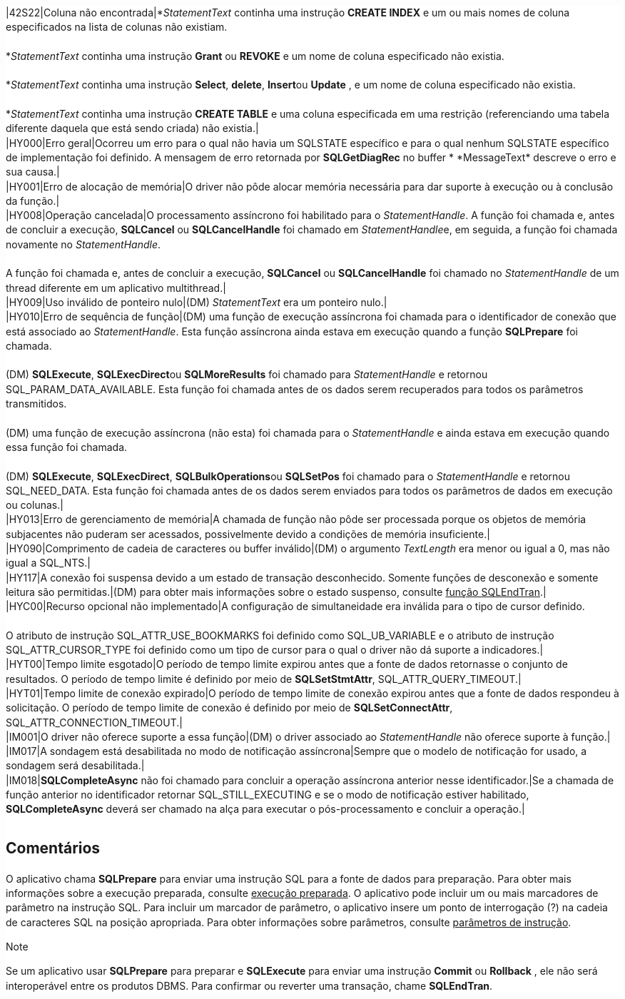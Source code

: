 |42S22|Coluna não encontrada|\**StatementText* continha uma instrução **CREATE INDEX** e um ou mais nomes de coluna especificados na lista de colunas não existiam.<br /><br /> \**StatementText* continha uma instrução **Grant** ou **REVOKE** e um nome de coluna especificado não existia.<br /><br /> \**StatementText* continha uma instrução **Select**, **delete**, **Insert**ou **Update** , e um nome de coluna especificado não existia.<br /><br /> \**StatementText* continha uma instrução **CREATE TABLE** e uma coluna especificada em uma restrição (referenciando uma tabela diferente daquela que está sendo criada) não existia.|  
|HY000|Erro geral|Ocorreu um erro para o qual não havia um SQLSTATE específico e para o qual nenhum SQLSTATE específico de implementação foi definido. A mensagem de erro retornada por **SQLGetDiagRec** no buffer * \*MessageText* descreve o erro e sua causa.|  
|HY001|Erro de alocação de memória|O driver não pôde alocar memória necessária para dar suporte à execução ou à conclusão da função.|  
|HY008|Operação cancelada|O processamento assíncrono foi habilitado para o *StatementHandle*. A função foi chamada e, antes de concluir a execução, **SQLCancel** ou **SQLCancelHandle** foi chamado em *StatementHandle*e, em seguida, a função foi chamada novamente no *StatementHandle*.<br /><br /> A função foi chamada e, antes de concluir a execução, **SQLCancel** ou **SQLCancelHandle** foi chamado no *StatementHandle* de um thread diferente em um aplicativo multithread.|  
|HY009|Uso inválido de ponteiro nulo|(DM) *StatementText* era um ponteiro nulo.|  
|HY010|Erro de sequência de função|(DM) uma função de execução assíncrona foi chamada para o identificador de conexão que está associado ao *StatementHandle*. Esta função assíncrona ainda estava em execução quando a função **SQLPrepare** foi chamada.<br /><br /> (DM) **SQLExecute**, **SQLExecDirect**ou **SQLMoreResults** foi chamado para *StatementHandle* e retornou SQL_PARAM_DATA_AVAILABLE. Esta função foi chamada antes de os dados serem recuperados para todos os parâmetros transmitidos.<br /><br /> (DM) uma função de execução assíncrona (não esta) foi chamada para o *StatementHandle* e ainda estava em execução quando essa função foi chamada.<br /><br /> (DM) **SQLExecute**, **SQLExecDirect**, **SQLBulkOperations**ou **SQLSetPos** foi chamado para o *StatementHandle* e retornou SQL_NEED_DATA. Esta função foi chamada antes de os dados serem enviados para todos os parâmetros de dados em execução ou colunas.|  
|HY013|Erro de gerenciamento de memória|A chamada de função não pôde ser processada porque os objetos de memória subjacentes não puderam ser acessados, possivelmente devido a condições de memória insuficiente.|  
|HY090|Comprimento de cadeia de caracteres ou buffer inválido|(DM) o argumento *TextLength* era menor ou igual a 0, mas não igual a SQL_NTS.|  
|HY117|A conexão foi suspensa devido a um estado de transação desconhecido. Somente funções de desconexão e somente leitura são permitidas.|(DM) para obter mais informações sobre o estado suspenso, consulte [função SQLEndTran](../../../odbc/reference/syntax/sqlendtran-function.md).|  
|HYC00|Recurso opcional não implementado|A configuração de simultaneidade era inválida para o tipo de cursor definido.<br /><br /> O atributo de instrução SQL_ATTR_USE_BOOKMARKS foi definido como SQL_UB_VARIABLE e o atributo de instrução SQL_ATTR_CURSOR_TYPE foi definido como um tipo de cursor para o qual o driver não dá suporte a indicadores.|  
|HYT00|Tempo limite esgotado|O período de tempo limite expirou antes que a fonte de dados retornasse o conjunto de resultados. O período de tempo limite é definido por meio de **SQLSetStmtAttr**, SQL_ATTR_QUERY_TIMEOUT.|  
|HYT01|Tempo limite de conexão expirado|O período de tempo limite de conexão expirou antes que a fonte de dados respondeu à solicitação. O período de tempo limite de conexão é definido por meio de **SQLSetConnectAttr**, SQL_ATTR_CONNECTION_TIMEOUT.|  
|IM001|O driver não oferece suporte a essa função|(DM) o driver associado ao *StatementHandle* não oferece suporte à função.|  
|IM017|A sondagem está desabilitada no modo de notificação assíncrona|Sempre que o modelo de notificação for usado, a sondagem será desabilitada.|  
|IM018|**SQLCompleteAsync** não foi chamado para concluir a operação assíncrona anterior nesse identificador.|Se a chamada de função anterior no identificador retornar SQL_STILL_EXECUTING e se o modo de notificação estiver habilitado, **SQLCompleteAsync** deverá ser chamado na alça para executar o pós-processamento e concluir a operação.|  
  
## <a name="comments"></a>Comentários  
 O aplicativo chama **SQLPrepare** para enviar uma instrução SQL para a fonte de dados para preparação. Para obter mais informações sobre a execução preparada, consulte [execução preparada](../../../odbc/reference/develop-app/prepared-execution-odbc.md). O aplicativo pode incluir um ou mais marcadores de parâmetro na instrução SQL. Para incluir um marcador de parâmetro, o aplicativo insere um ponto de interrogação (?) na cadeia de caracteres SQL na posição apropriada. Para obter informações sobre parâmetros, consulte [parâmetros de instrução](../../../odbc/reference/develop-app/statement-parameters.md).  
  
> [!NOTE]  
>  Se um aplicativo usar **SQLPrepare** para preparar e **SQLExecute** para enviar uma instrução **Commit** ou **Rollback** , ele não será interoperável entre os produtos DBMS. Para confirmar ou reverter uma transação, chame **SQLEndTran**.  
  